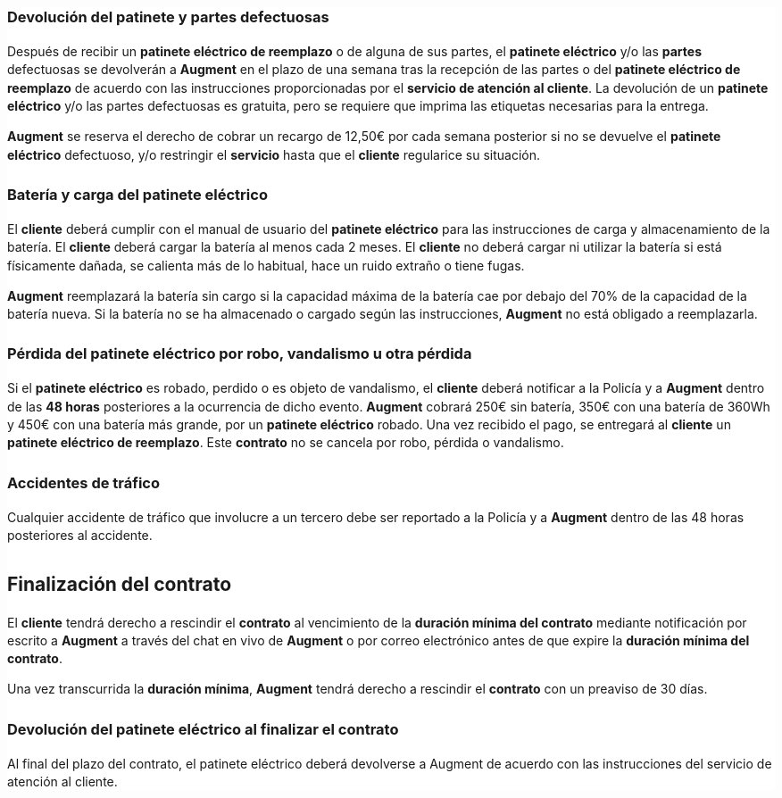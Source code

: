 ### Devolución del patinete y partes defectuosas

Después de recibir un **patinete eléctrico de reemplazo** o de alguna de sus partes, el **patinete eléctrico** y/o las **partes** defectuosas se devolverán a **Augment** en el plazo de una semana tras la recepción de las partes o del **patinete eléctrico de reemplazo** de acuerdo con las instrucciones proporcionadas por el **servicio de atención al cliente**. La devolución de un **patinete eléctrico** y/o las partes defectuosas es gratuita, pero se requiere que imprima las etiquetas necesarias para la entrega.

**Augment** se reserva el derecho de cobrar un recargo de 12,50€ por cada semana posterior si no se devuelve el **patinete eléctrico** defectuoso, y/o restringir el **servicio** hasta que el **cliente** regularice su situación.

### Batería y carga del patinete eléctrico

El **cliente** deberá cumplir con el manual de usuario del **patinete eléctrico** para las instrucciones de carga y almacenamiento de la batería. El **cliente** deberá cargar la batería al menos cada 2 meses. El **cliente** no deberá cargar ni utilizar la batería si está físicamente dañada, se calienta más de lo habitual, hace un ruido extraño o tiene fugas.

**Augment** reemplazará la batería sin cargo si la capacidad máxima de la batería cae por debajo del 70% de la capacidad de la batería nueva. Si la batería no se ha almacenado o cargado según las instrucciones, **Augment** no está obligado a reemplazarla.

### Pérdida del patinete eléctrico por robo, vandalismo u otra pérdida

Si el **patinete eléctrico** es robado, perdido o es objeto de vandalismo, el **cliente** deberá notificar a la Policía y a **Augment** dentro de las **48 horas** posteriores a la ocurrencia de dicho evento. **Augment** cobrará 250€ sin batería, 350€ con una batería de 360Wh y 450€ con una batería más grande, por un **patinete eléctrico** robado. Una vez recibido el pago, se entregará al **cliente** un **patinete eléctrico de reemplazo**. Este **contrato** no se cancela por robo, pérdida o vandalismo.

### Accidentes de tráfico

Cualquier accidente de tráfico que involucre a un tercero debe ser reportado a la Policía y a **Augment** dentro de las 48 horas posteriores al accidente.

## Finalización del contrato

El **cliente** tendrá derecho a rescindir el **contrato** al vencimiento de la **duración mínima del contrato** mediante notificación por escrito a **Augment** a través del chat en vivo de **Augment** o por correo electrónico antes de que expire la **duración mínima del contrato**.

Una vez transcurrida la **duración mínima**, **Augment** tendrá derecho a rescindir el **contrato** con un preaviso de 30 días.

### Devolución del patinete eléctrico al finalizar el contrato

Al final del plazo del contrato, el patinete eléctrico deberá devolverse a Augment de acuerdo con las instrucciones del servicio de atención al cliente.
